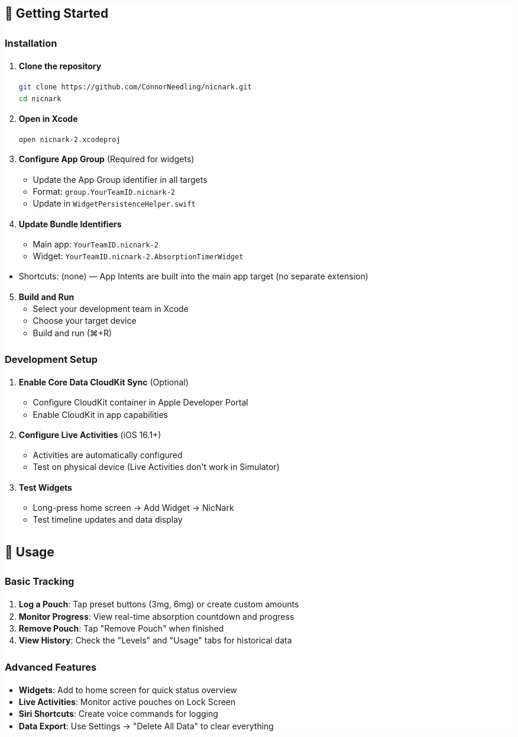## 🚀 Getting Started

### Installation

1. **Clone the repository**
   ```bash
   git clone https://github.com/ConnorNeedling/nicnark.git
   cd nicnark
   ```

2. **Open in Xcode**
   ```bash
   open nicnark-2.xcodeproj
   ```

3. **Configure App Group** (Required for widgets)
   - Update the App Group identifier in all targets
   - Format: `group.YourTeamID.nicnark-2`
   - Update in `WidgetPersistenceHelper.swift`

4. **Update Bundle Identifiers**
   - Main app: `YourTeamID.nicnark-2`
   - Widget: `YourTeamID.nicnark-2.AbsorptionTimerWidget`
-   Shortcuts: (none) — App Intents are built into the main app target (no separate extension)

5. **Build and Run**
   - Select your development team in Xcode
   - Choose your target device
   - Build and run (⌘+R)

### Development Setup

1. **Enable Core Data CloudKit Sync** (Optional)
   - Configure CloudKit container in Apple Developer Portal
   - Enable CloudKit in app capabilities

2. **Configure Live Activities** (iOS 16.1+)
   - Activities are automatically configured
   - Test on physical device (Live Activities don't work in Simulator)

3. **Test Widgets**
   - Long-press home screen → Add Widget → NicNark
   - Test timeline updates and data display

## 📖 Usage

### Basic Tracking
1. **Log a Pouch**: Tap preset buttons (3mg, 6mg) or create custom amounts
2. **Monitor Progress**: View real-time absorption countdown and progress
3. **Remove Pouch**: Tap "Remove Pouch" when finished
4. **View History**: Check the "Levels" and "Usage" tabs for historical data

### Advanced Features
- **Widgets**: Add to home screen for quick status overview
- **Live Activities**: Monitor active pouches on Lock Screen
- **Siri Shortcuts**: Create voice commands for logging
- **Data Export**: Use Settings → "Delete All Data" to clear everything
